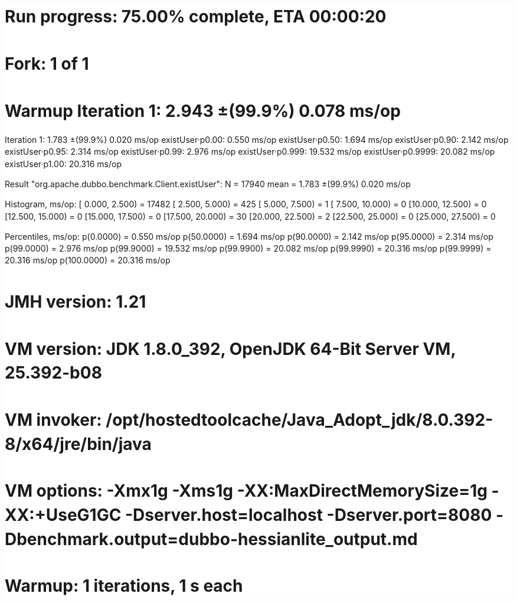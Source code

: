 # Run progress: 75.00% complete, ETA 00:00:20
# Fork: 1 of 1
# Warmup Iteration   1: 2.943 ±(99.9%) 0.078 ms/op
Iteration   1: 1.783 ±(99.9%) 0.020 ms/op
                 existUser·p0.00:   0.550 ms/op
                 existUser·p0.50:   1.694 ms/op
                 existUser·p0.90:   2.142 ms/op
                 existUser·p0.95:   2.314 ms/op
                 existUser·p0.99:   2.976 ms/op
                 existUser·p0.999:  19.532 ms/op
                 existUser·p0.9999: 20.082 ms/op
                 existUser·p1.00:   20.316 ms/op



Result "org.apache.dubbo.benchmark.Client.existUser":
  N = 17940
  mean =      1.783 ±(99.9%) 0.020 ms/op

  Histogram, ms/op:
    [ 0.000,  2.500) = 17482 
    [ 2.500,  5.000) = 425 
    [ 5.000,  7.500) = 1 
    [ 7.500, 10.000) = 0 
    [10.000, 12.500) = 0 
    [12.500, 15.000) = 0 
    [15.000, 17.500) = 0 
    [17.500, 20.000) = 30 
    [20.000, 22.500) = 2 
    [22.500, 25.000) = 0 
    [25.000, 27.500) = 0 

  Percentiles, ms/op:
      p(0.0000) =      0.550 ms/op
     p(50.0000) =      1.694 ms/op
     p(90.0000) =      2.142 ms/op
     p(95.0000) =      2.314 ms/op
     p(99.0000) =      2.976 ms/op
     p(99.9000) =     19.532 ms/op
     p(99.9900) =     20.082 ms/op
     p(99.9990) =     20.316 ms/op
     p(99.9999) =     20.316 ms/op
    p(100.0000) =     20.316 ms/op


# JMH version: 1.21
# VM version: JDK 1.8.0_392, OpenJDK 64-Bit Server VM, 25.392-b08
# VM invoker: /opt/hostedtoolcache/Java_Adopt_jdk/8.0.392-8/x64/jre/bin/java
# VM options: -Xmx1g -Xms1g -XX:MaxDirectMemorySize=1g -XX:+UseG1GC -Dserver.host=localhost -Dserver.port=8080 -Dbenchmark.output=dubbo-hessianlite_output.md
# Warmup: 1 iterations, 1 s each